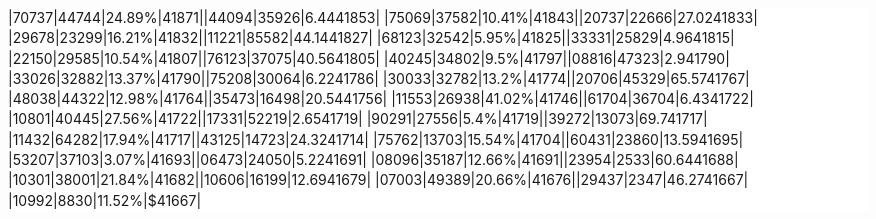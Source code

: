 |70737|44744|24.89%|$41871|
|44094|35926|6.44%|$41853|
|75069|37582|10.41%|$41843|
|20737|22666|27.02%|$41833|
|29678|23299|16.21%|$41832|
|11221|85582|44.14%|$41827|
|68123|32542|5.95%|$41825|
|33331|25829|4.96%|$41815|
|22150|29585|10.54%|$41807|
|76123|37075|40.56%|$41805|
|40245|34802|9.5%|$41797|
|08816|47323|2.9%|$41790|
|33026|32882|13.37%|$41790|
|75208|30064|6.22%|$41786|
|30033|32782|13.2%|$41774|
|20706|45329|65.57%|$41767|
|48038|44322|12.98%|$41764|
|35473|16498|20.54%|$41756|
|11553|26938|41.02%|$41746|
|61704|36704|6.43%|$41722|
|10801|40445|27.56%|$41722|
|17331|52219|2.65%|$41719|
|90291|27556|5.4%|$41719|
|39272|13073|69.7%|$41717|
|11432|64282|17.94%|$41717|
|43125|14723|24.32%|$41714|
|75762|13703|15.54%|$41704|
|60431|23860|13.59%|$41695|
|53207|37103|3.07%|$41693|
|06473|24050|5.22%|$41691|
|08096|35187|12.66%|$41691|
|23954|2533|60.64%|$41688|
|10301|38001|21.84%|$41682|
|10606|16199|12.69%|$41679|
|07003|49389|20.66%|$41676|
|29437|2347|46.27%|$41667|
|10992|8830|11.52%|$41667|